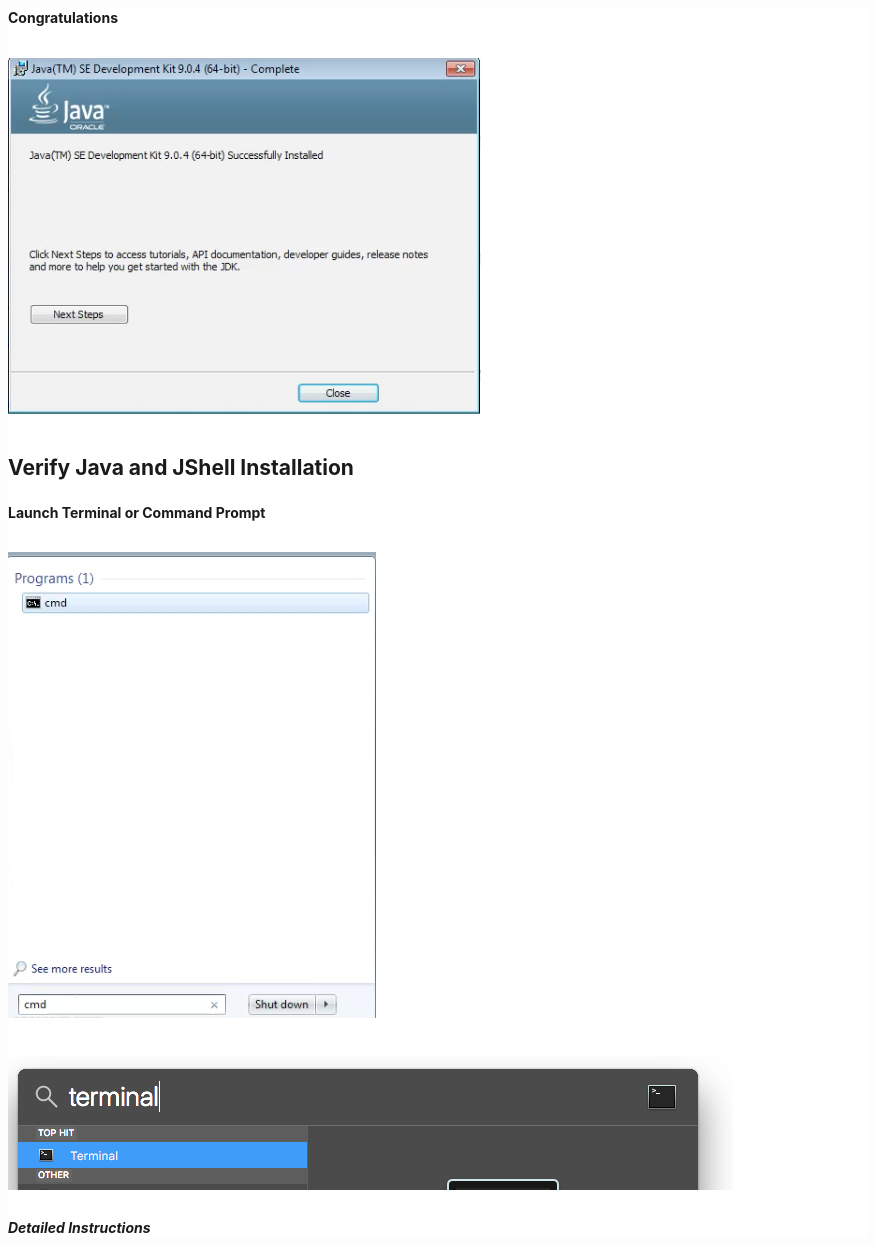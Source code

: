 #### Congratulations
![Image](/images/16_Congratulations.png)
---

## Verify Java and JShell Installation

#### Launch Terminal or Command Prompt
![Image](/images/21_Launch_Command_Prompt_Windows.png)
---
![Image](/images/21_Launch_Terminal_Mac.png)
---
##### Detailed Instructions